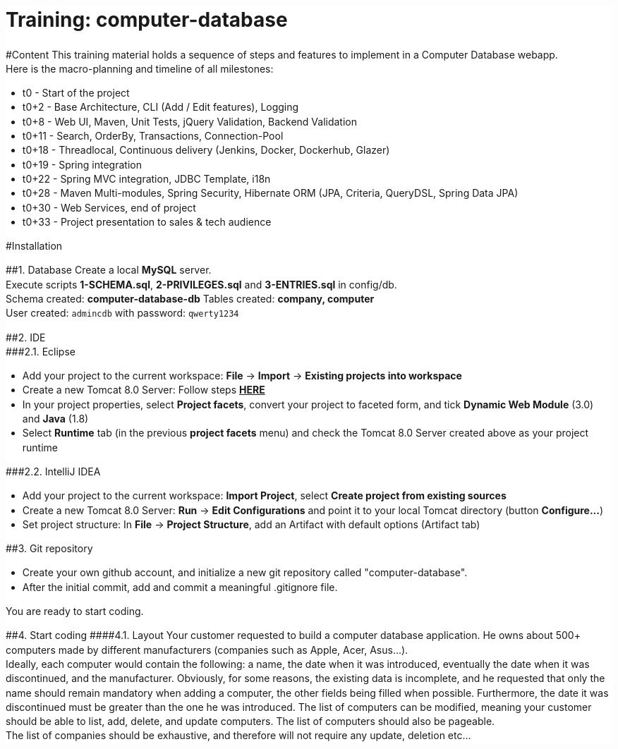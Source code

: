 Training: computer-database    
===========================  

#Content
This training material holds a sequence of steps and features to implement in a Computer Database webapp.  
Here is the macro-planning and timeline of all milestones:  
 * t0    - Start of the project
 * t0+2  - Base Architecture, CLI (Add / Edit features), Logging
 * t0+8  - Web UI, Maven, Unit Tests, jQuery Validation, Backend Validation
 * t0+11 - Search, OrderBy, Transactions, Connection-Pool 
 * t0+18 - Threadlocal, Continuous delivery (Jenkins, Docker, Dockerhub, Glazer)
 * t0+19 - Spring integration
 * t0+22 - Spring MVC integration, JDBC Template, i18n
 * t0+28 - Maven Multi-modules, Spring Security, Hibernate ORM (JPA, Criteria, QueryDSL, Spring Data JPA)
 * t0+30 - Web Services, end of project
 * t0+33 - Project presentation to sales & tech audience

#Installation

##1. Database
Create a local **MySQL** server.  
Execute scripts **1-SCHEMA.sql**, **2-PRIVILEGES.sql** and **3-ENTRIES.sql** in config/db.  
Schema created: **computer-database-db**
Tables created: **company, computer**  
User created: `admincdb`
with password: `qwerty1234`

##2. IDE  
###2.1. Eclipse  
- Add your project to the current workspace: **File** -> **Import** -> **Existing projects into workspace**    
- Create a new Tomcat 8.0 Server: Follow steps **[HERE](http://www.eclipse.org/webtools/jst/components/ws/M4/tutorials/InstallTomcat.html)**
- In your project properties, select **Project facets**, convert your project to faceted form, and tick **Dynamic Web Module** (3.0) and **Java** (1.8)
- Select **Runtime** tab (in the previous **project facets** menu)  and check the Tomcat 8.0 Server created above as your project runtime  

###2.2. IntelliJ IDEA   
- Add your project to the current workspace: **Import Project**, select **Create project from existing sources**
- Create a new Tomcat 8.0 Server: **Run** -> **Edit Configurations** and point it to your local Tomcat directory (button **Configure...**) 
- Set project structure: In **File** -> **Project Structure**, add an Artifact with default options (Artifact tab)  

##3. Git repository
- Create your own github account, and initialize a new git repository called "computer-database".  
- After the initial commit, add and commit a meaningful .gitignore file. 

You are ready to start coding.

##4. Start coding
####4.1. Layout
Your customer requested to build a computer database application. He owns about 500+ computers made by different manufacturers (companies such as Apple, Acer, Asus...).  
Ideally, each computer would contain the following: a name, the date when it was introduced, eventually the date when it was discontinued, and the manufacturer. Obviously, for some reasons, the existing data is incomplete, and he requested that only the name should remain mandatory when adding a computer, the other fields being filled when possible. Furthermore, the date it was discontinued must be greater than the one he was introduced.
The list of computers can be modified, meaning your customer should be able to list, add, delete, and update computers. The list of computers should also be pageable.  
The list of companies should be exhaustive, and therefore will not require any update, deletion etc...  
